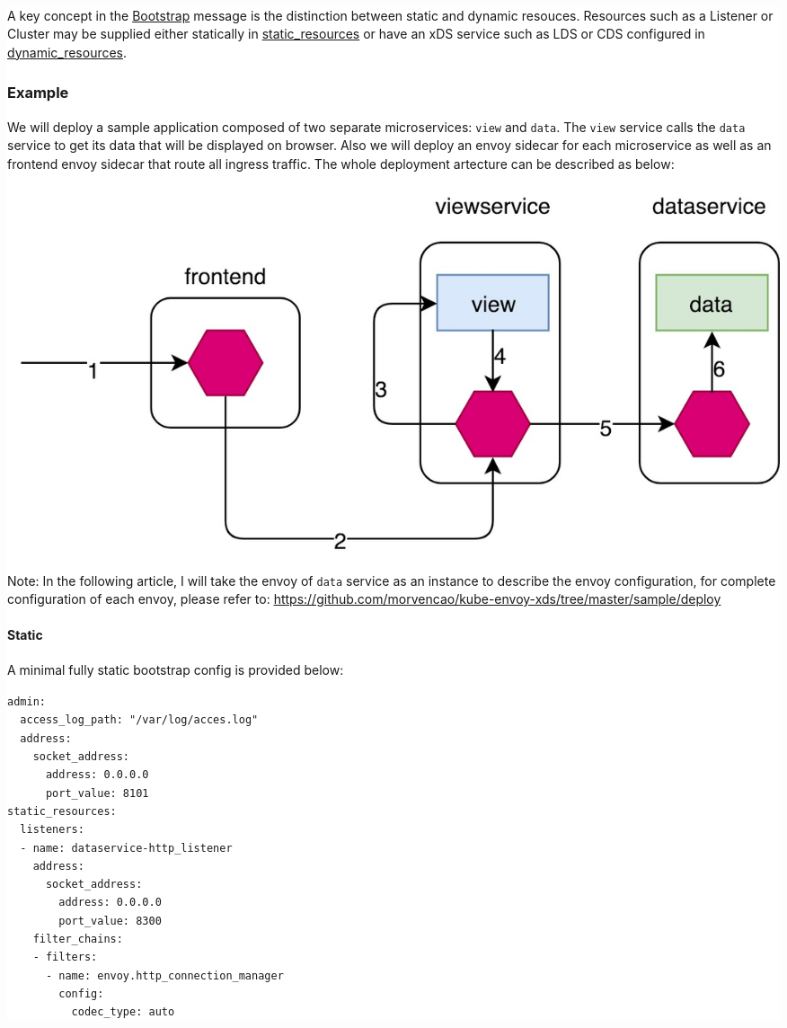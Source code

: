 A key concept in the [Bootstrap](https://www.envoyproxy.io/docs/envoy/latest/api-v2/config/bootstrap/v2/bootstrap.proto#envoy-api-msg-config-bootstrap-v2-bootstrap) message is the distinction between static and dynamic resouces. Resources such as a Listener or Cluster may be supplied either statically in [static_resources](https://www.envoyproxy.io/docs/envoy/latest/api-v2/config/bootstrap/v2/bootstrap.proto#envoy-api-field-config-bootstrap-v2-bootstrap-static-resources) or have an xDS service such as LDS or CDS configured in [dynamic_resources](https://www.envoyproxy.io/docs/envoy/latest/api-v2/config/bootstrap/v2/bootstrap.proto#envoy-api-field-config-bootstrap-v2-bootstrap-dynamic-resources).

### Example

We will deploy a sample application composed of two separate microservices: `view` and `data`. The `view` service calls the `data` service to get its data that will be displayed on browser. Also we will deploy an envoy sidecar for each microservice as well as an frontend envoy sidecar that route all ingress traffic. The whole deployment artecture can be described as below:

![envoy-sample](./envoy-sample.jpg)

Note: In the following article, I will take the envoy of `data` service as an instance to describe the envoy configuration, for complete configuration of each envoy, please refer to: https://github.com/morvencao/kube-envoy-xds/tree/master/sample/deploy

#### Static

A minimal fully static bootstrap config is provided below:

```
admin:
  access_log_path: "/var/log/acces.log"
  address:
    socket_address:
      address: 0.0.0.0
      port_value: 8101
static_resources:
  listeners:
  - name: dataservice-http_listener
    address:
      socket_address:
        address: 0.0.0.0
        port_value: 8300
    filter_chains:
    - filters:
      - name: envoy.http_connection_manager
        config:
          codec_type: auto
```